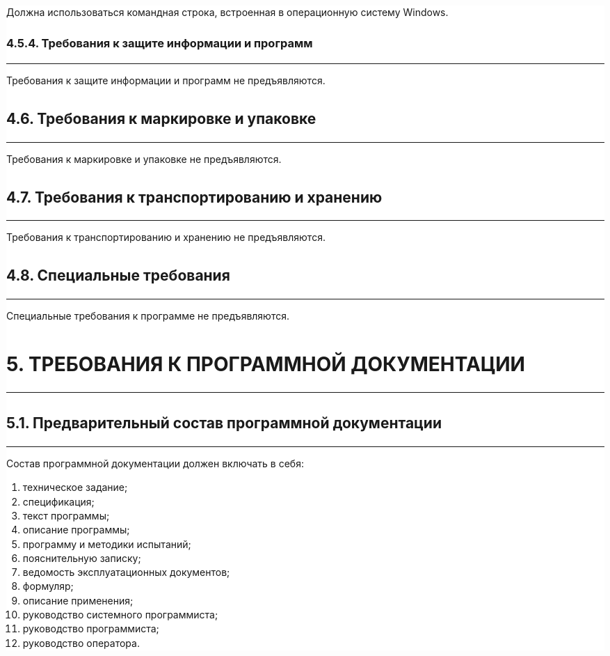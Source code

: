 
Должна использоваться командная строка, встроенная в операционную систему Windows.

### <a name = "4.5.4"> 4.5.4. Требования к защите информации и программ </a>

---

Требования к защите информации и программ не предъявляются.

## <a name = "4.6"> 4.6. Требования к маркировке и упаковке </a>

---

Требования к маркировке и упаковке не предъявляются.

## <a name = "4.7"> 4.7. Требования к транспортированию и хранению </a>

---

Требования к транспортированию и хранению не предъявляются.

## <a name = "4.8"> 4.8. Специальные требования </a>

---

Специальные требования к программе не предъявляются.

# <a name = "5"> 5. ТРЕБОВАНИЯ К ПРОГРАММНОЙ ДОКУМЕНТАЦИИ </a>

---

## <a name = "5.1"> 5.1. Предварительный состав программной документации </a>

---

Состав программной документации должен включать в себя:

1. техническое задание;
2. спецификация;
3. текст программы;
4. описание программы;
5. программу и методики испытаний;
6. пояснительную записку;
7. ведомость эксплуатационных документов;
8. формуляр;
9. описание применения;
10. руководство системного программиста;
11. руководство программиста;
12. руководство оператора.
